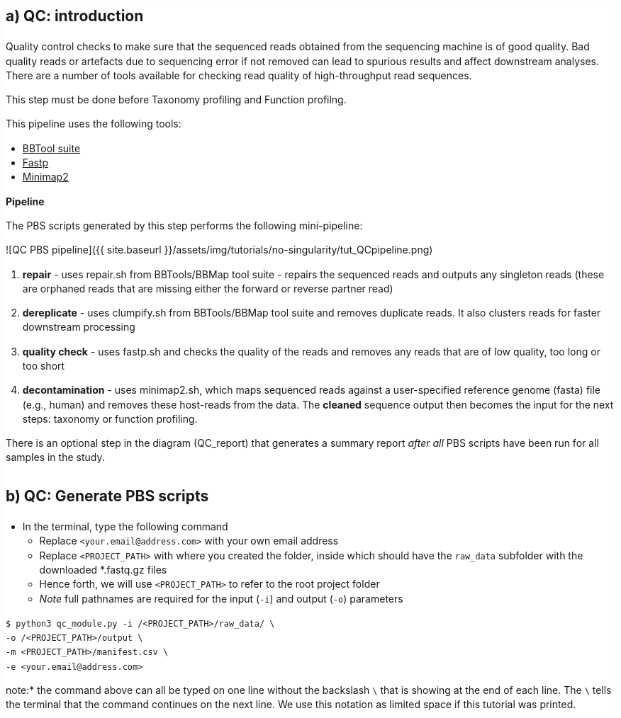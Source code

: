 ## a) QC: introduction

Quality control checks to make sure that the sequenced reads obtained from the sequencing machine is of good quality. Bad quality reads or artefacts due to sequencing error if not removed can lead to spurious results and affect downstream analyses. There are a number of tools available for checking read quality of high-throughput read sequences.

This step must be done before Taxonomy profiling and Function profilng. 

This pipeline uses the following tools:

- [BBTool suite](https://jgi.doe.gov/data-and-tools/software-tools/bbtools/)
- [Fastp](https://github.com/OpenGene/fastp)
- [Minimap2](https://github.com/lh3/minimap2)

**Pipeline**

The PBS scripts generated by this step performs the following mini-pipeline:

![QC PBS pipeline]({{ site.baseurl }}/assets/img/tutorials/no-singularity/tut_QCpipeline.png)

1. **repair** - uses repair.sh from BBTools/BBMap tool suite - repairs the sequenced reads and outputs any singleton reads (these are orphaned reads that are missing either the forward or reverse partner read)

2. **dereplicate** - uses clumpify.sh from BBTools/BBMap tool suite and removes duplicate reads. It also clusters reads for faster downstream processing

3. **quality check** - uses fastp.sh and checks the quality of the reads and removes any reads that are of low quality, too long or too short

4. **decontamination** - uses minimap2.sh, which maps sequenced reads against a user-specified reference genome (fasta) file (e.g., human) and removes these host-reads from the data. The **cleaned** sequence output then becomes the input for the next steps: taxonomy or function profiling.

There is an optional step in the diagram (QC_report) that generates a summary report *after all* PBS scripts have been run for all samples in the study.

## b) QC: Generate PBS scripts

- In the terminal, type the following command
    - Replace `<your.email@address.com>` with your own email address
    - Replace `<PROJECT_PATH>` with where you created the folder, inside which should have the `raw_data` subfolder with the downloaded *.fastq.gz files
    - Hence forth, we will use `<PROJECT_PATH>` to refer to the root project folder
    - *Note* full pathnames are required for the input (`-i`) and output (`-o`) parameters

```
$ python3 qc_module.py -i /<PROJECT_PATH>/raw_data/ \
-o /<PROJECT_PATH>/output \
-m <PROJECT_PATH>/manifest.csv \
-e <your.email@address.com>
```
note:* the command above can all be typed on one line without the backslash `\` that is showing at the end of each line. The `\` tells the terminal that the command continues on the next line. We use this notation as limited space if this tutorial was printed.
